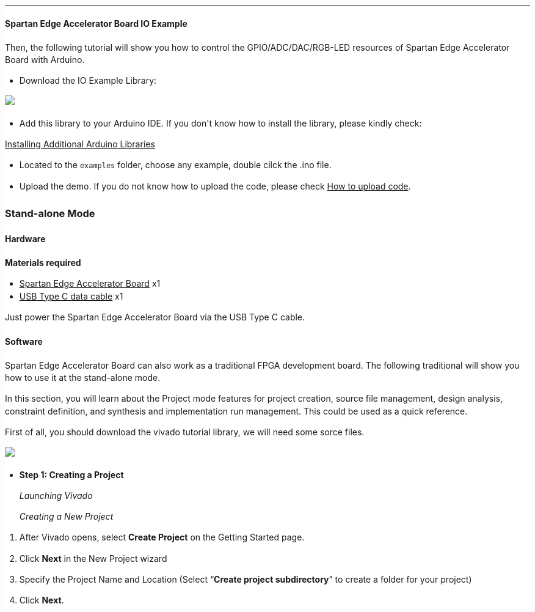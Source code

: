 ------

#### Spartan Edge Accelerator Board IO Example

Then, the following tutorial will show you how to control the GPIO/ADC/DAC/RGB-LED resources of Spartan Edge Accelerator Board with Arduino.

- Download the IO Example Library:

<p style={{textAlign: 'center'}}><a href="https://github.com/Pillar1989/spartan-edge-ioex/archive/master.zip" target="_blank"><img src="https://files.seeedstudio.com/wiki/Spartan-Edge-Accelerator-Board/img/SD-boot/download-library-IO.png" /></a></p>

- Add this library to your Arduino IDE. If you don't know how to install the library, please kindly check:  

 [Installing Additional Arduino Libraries](https://www.arduino.cc/en/Guide/Libraries)

- Located to the `examples` folder, choose any example, double cilck the .ino file.

- Upload the demo. If you do not know how to upload the code, please check [How to upload code](https://wiki.seeedstudio.com/Upload_Code/).

### Stand-alone Mode

#### Hardware

**Materials required**

- [Spartan Edge Accelerator Board](#A) x1
- [USB Type C data cable](https://www.seeedstudio.com/USB-Type-C-to-A-Cable-1Meter-p-4085.html) x1

Just power the Spartan Edge Accelerator Board via the USB Type C cable.

#### Software

Spartan Edge Accelerator Board can also work as a traditional FPGA development board. The following traditional will show you how to use it at the stand-alone mode.

In this section, you will learn about the Project mode features for project creation, source file management, design analysis, constraint definition, and synthesis and implementation run management. This could be used as a quick reference.

First of all, you should download the vivado tutorial library, we will need some sorce files.

<p style={{textAlign: 'center'}}><a href="https://github.com/swjtu-mxb/vivado-tutorial/archive/master.zip" target="_blank"><img src="https://files.seeedstudio.com/wiki/Spartan-Edge-Accelerator-Board/img/SD-boot/Vivado-Tutorial-Library.png" /></a></p>

- **Step 1: Creating a Project**

  _Launching Vivado_

  _Creating a New Project_

1. After Vivado opens, select **Create Project** on the Getting Started page.

2. Click **Next** in the New Project wizard

3. Specify the Project Name and Location (Select “**Create project subdirectory**” to create a folder for your project)

4. Click **Next**.
